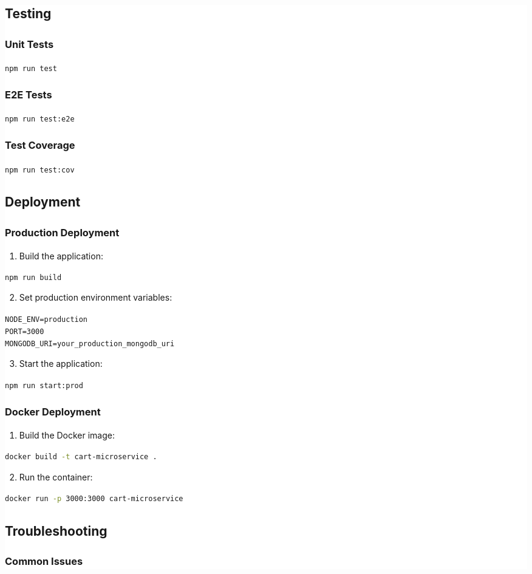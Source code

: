 ## Testing

### Unit Tests
```bash
npm run test
```

### E2E Tests
```bash
npm run test:e2e
```

### Test Coverage
```bash
npm run test:cov
```

## Deployment

### Production Deployment

1. Build the application:
```bash
npm run build
```

2. Set production environment variables:
```env
NODE_ENV=production
PORT=3000
MONGODB_URI=your_production_mongodb_uri
```

3. Start the application:
```bash
npm run start:prod
```

### Docker Deployment

1. Build the Docker image:
```bash
docker build -t cart-microservice .
```

2. Run the container:
```bash
docker run -p 3000:3000 cart-microservice
```

## Troubleshooting

### Common Issues
